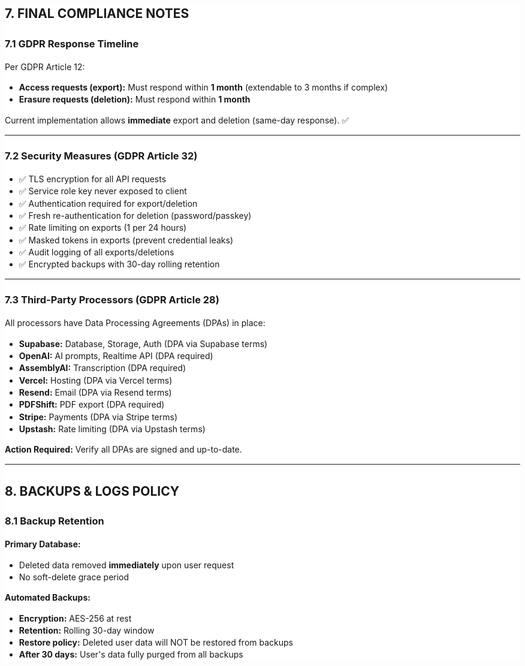 
## 7. FINAL COMPLIANCE NOTES

### 7.1 GDPR Response Timeline

Per GDPR Article 12:
- **Access requests (export):** Must respond within **1 month** (extendable to 3 months if complex)
- **Erasure requests (deletion):** Must respond within **1 month**

Current implementation allows **immediate** export and deletion (same-day response). ✅

---

### 7.2 Security Measures (GDPR Article 32)

- ✅ TLS encryption for all API requests
- ✅ Service role key never exposed to client
- ✅ Authentication required for export/deletion
- ✅ Fresh re-authentication for deletion (password/passkey)
- ✅ Rate limiting on exports (1 per 24 hours)
- ✅ Masked tokens in exports (prevent credential leaks)
- ✅ Audit logging of all exports/deletions
- ✅ Encrypted backups with 30-day rolling retention

---

### 7.3 Third-Party Processors (GDPR Article 28)

All processors have Data Processing Agreements (DPAs) in place:
- **Supabase:** Database, Storage, Auth (DPA via Supabase terms)
- **OpenAI:** AI prompts, Realtime API (DPA required)
- **AssemblyAI:** Transcription (DPA required)
- **Vercel:** Hosting (DPA via Vercel terms)
- **Resend:** Email (DPA via Resend terms)
- **PDFShift:** PDF export (DPA required)
- **Stripe:** Payments (DPA via Stripe terms)
- **Upstash:** Rate limiting (DPA via Upstash terms)

**Action Required:** Verify all DPAs are signed and up-to-date.

---

## 8. BACKUPS & LOGS POLICY

### 8.1 Backup Retention

**Primary Database:**
- Deleted data removed **immediately** upon user request
- No soft-delete grace period

**Automated Backups:**
- **Encryption:** AES-256 at rest
- **Retention:** Rolling 30-day window
- **Restore policy:** Deleted user data will NOT be restored from backups
- **After 30 days:** User's data fully purged from all backups
